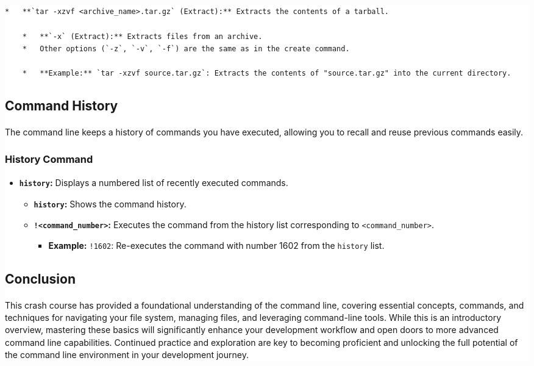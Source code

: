     *   **`tar -xzvf <archive_name>.tar.gz` (Extract):** Extracts the contents of a tarball.

        *   **`-x` (Extract):** Extracts files from an archive.
        *   Other options (`-z`, `-v`, `-f`) are the same as in the create command.

        *   **Example:** `tar -xzvf source.tar.gz`: Extracts the contents of "source.tar.gz" into the current directory.

## Command History

The command line keeps a history of commands you have executed, allowing you to recall and reuse previous commands easily.

### History Command

*   **`history`:** Displays a numbered list of recently executed commands.

    *   **`history`:** Shows the command history.

    *   **`!<command_number>`:** Executes the command from the history list corresponding to `<command_number>`.

        *   **Example:** `!1602`: Re-executes the command with number 1602 from the `history` list.

## Conclusion

This crash course has provided a foundational understanding of the command line, covering essential concepts, commands, and techniques for navigating your file system, managing files, and leveraging command-line tools.  While this is an introductory overview, mastering these basics will significantly enhance your development workflow and open doors to more advanced command line capabilities. Continued practice and exploration are key to becoming proficient and unlocking the full potential of the command line environment in your development journey.
